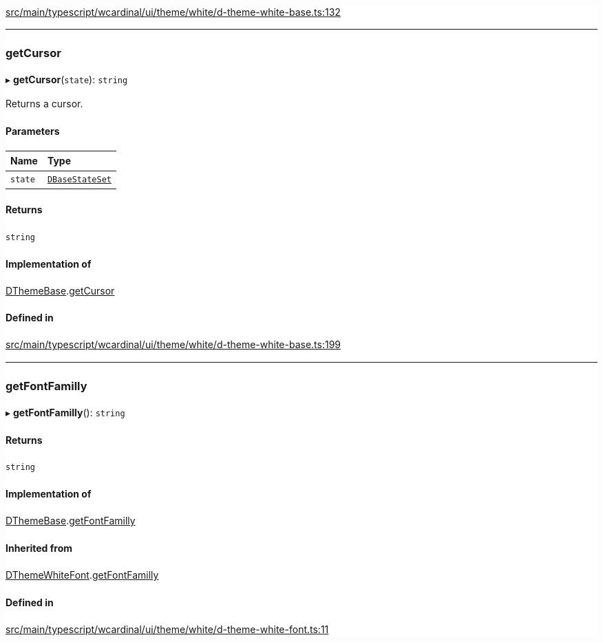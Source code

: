[src/main/typescript/wcardinal/ui/theme/white/d-theme-white-base.ts:132](https://github.com/winter-cardinal/winter-cardinal-ui/blob/v0.414.0/src/main/typescript/wcardinal/ui/theme/white/d-theme-white-base.ts#L132)

___

### getCursor

▸ **getCursor**(`state`): `string`

Returns a cursor.

#### Parameters

| Name | Type |
| :------ | :------ |
| `state` | [`DBaseStateSet`](../interfaces/DBaseStateSet.md) |

#### Returns

`string`

#### Implementation of

[DThemeBase](../interfaces/DThemeBase.md).[getCursor](../interfaces/DThemeBase.md#getcursor)

#### Defined in

[src/main/typescript/wcardinal/ui/theme/white/d-theme-white-base.ts:199](https://github.com/winter-cardinal/winter-cardinal-ui/blob/v0.414.0/src/main/typescript/wcardinal/ui/theme/white/d-theme-white-base.ts#L199)

___

### getFontFamilly

▸ **getFontFamilly**(): `string`

#### Returns

`string`

#### Implementation of

[DThemeBase](../interfaces/DThemeBase.md).[getFontFamilly](../interfaces/DThemeBase.md#getfontfamilly)

#### Inherited from

[DThemeWhiteFont](DThemeWhiteFont.md).[getFontFamilly](DThemeWhiteFont.md#getfontfamilly)

#### Defined in

[src/main/typescript/wcardinal/ui/theme/white/d-theme-white-font.ts:11](https://github.com/winter-cardinal/winter-cardinal-ui/blob/v0.414.0/src/main/typescript/wcardinal/ui/theme/white/d-theme-white-font.ts#L11)
